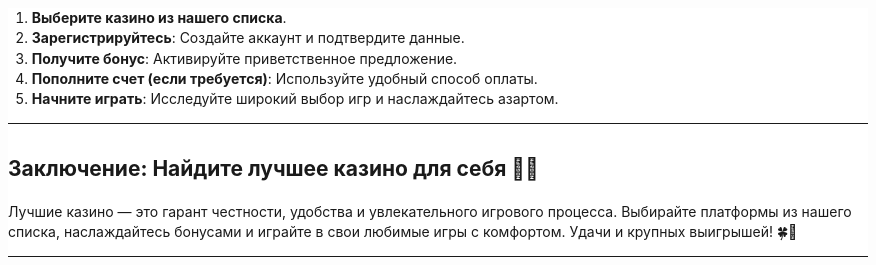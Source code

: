 1. **Выберите казино из нашего списка**.
2. **Зарегистрируйтесь**: Создайте аккаунт и подтвердите данные.
3. **Получите бонус**: Активируйте приветственное предложение.
4. **Пополните счет (если требуется)**: Используйте удобный способ оплаты.
5. **Начните играть**: Исследуйте широкий выбор игр и наслаждайтесь азартом.

---

## Заключение: Найдите лучшее казино для себя 🎰✨

Лучшие казино — это гарант честности, удобства и увлекательного игрового процесса. Выбирайте платформы из нашего списка, наслаждайтесь бонусами и играйте в свои любимые игры с комфортом. Удачи и крупных выигрышей! 🍀💎

---

